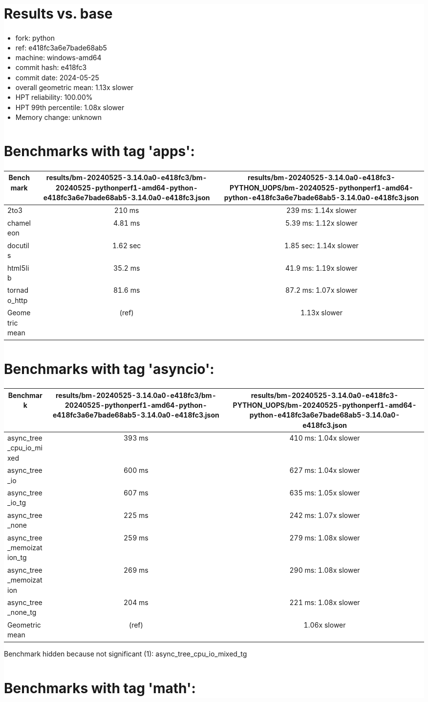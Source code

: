 # Results vs. base

- fork: python
- ref: e418fc3a6e7bade68ab5
- machine: windows-amd64
- commit hash: e418fc3
- commit date: 2024-05-25
- overall geometric mean: 1.13x slower
- HPT reliability: 100.00%
- HPT 99th percentile: 1.08x slower
- Memory change: unknown

Benchmarks with tag 'apps':
===========================

| Benchmark      | results/bm-20240525-3.14.0a0-e418fc3/bm-20240525-pythonperf1-amd64-python-e418fc3a6e7bade68ab5-3.14.0a0-e418fc3.json | results/bm-20240525-3.14.0a0-e418fc3-PYTHON_UOPS/bm-20240525-pythonperf1-amd64-python-e418fc3a6e7bade68ab5-3.14.0a0-e418fc3.json |
|----------------|:--------------------------------------------------------------------------------------------------------------------:|:--------------------------------------------------------------------------------------------------------------------------------:|
| 2to3           | 210 ms                                                                                                               | 239 ms: 1.14x slower                                                                                                             |
| chameleon      | 4.81 ms                                                                                                              | 5.39 ms: 1.12x slower                                                                                                            |
| docutils       | 1.62 sec                                                                                                             | 1.85 sec: 1.14x slower                                                                                                           |
| html5lib       | 35.2 ms                                                                                                              | 41.9 ms: 1.19x slower                                                                                                            |
| tornado_http   | 81.6 ms                                                                                                              | 87.2 ms: 1.07x slower                                                                                                            |
| Geometric mean | (ref)                                                                                                                | 1.13x slower                                                                                                                     |

Benchmarks with tag 'asyncio':
==============================

| Benchmark                 | results/bm-20240525-3.14.0a0-e418fc3/bm-20240525-pythonperf1-amd64-python-e418fc3a6e7bade68ab5-3.14.0a0-e418fc3.json | results/bm-20240525-3.14.0a0-e418fc3-PYTHON_UOPS/bm-20240525-pythonperf1-amd64-python-e418fc3a6e7bade68ab5-3.14.0a0-e418fc3.json |
|---------------------------|:--------------------------------------------------------------------------------------------------------------------:|:--------------------------------------------------------------------------------------------------------------------------------:|
| async_tree_cpu_io_mixed   | 393 ms                                                                                                               | 410 ms: 1.04x slower                                                                                                             |
| async_tree_io             | 600 ms                                                                                                               | 627 ms: 1.04x slower                                                                                                             |
| async_tree_io_tg          | 607 ms                                                                                                               | 635 ms: 1.05x slower                                                                                                             |
| async_tree_none           | 225 ms                                                                                                               | 242 ms: 1.07x slower                                                                                                             |
| async_tree_memoization_tg | 259 ms                                                                                                               | 279 ms: 1.08x slower                                                                                                             |
| async_tree_memoization    | 269 ms                                                                                                               | 290 ms: 1.08x slower                                                                                                             |
| async_tree_none_tg        | 204 ms                                                                                                               | 221 ms: 1.08x slower                                                                                                             |
| Geometric mean            | (ref)                                                                                                                | 1.06x slower                                                                                                                     |

Benchmark hidden because not significant (1): async_tree_cpu_io_mixed_tg

Benchmarks with tag 'math':
===========================
